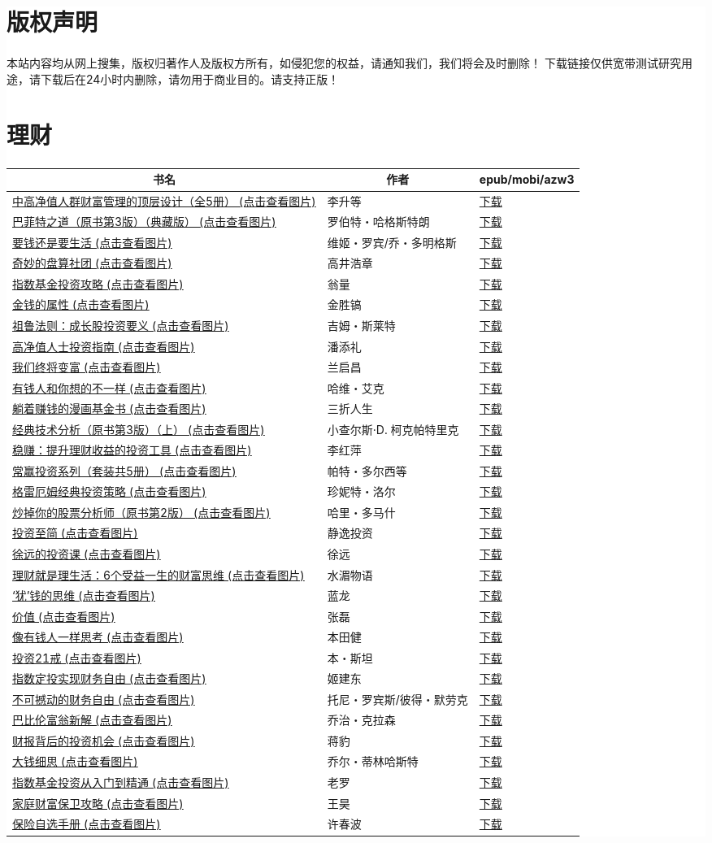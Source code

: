 # 版权声明

本站内容均从网上搜集，版权归著作人及版权方所有，如侵犯您的权益，请通知我们，我们将会及时删除！ 下载链接仅供宽带测试研究用途，请下载后在24小时内删除，请勿用于商业目的。请支持正版！

# 理财

| 书名 | 作者 | epub/mobi/azw3 |
| --- | --- | --- |
| [中高净值人群财富管理的顶层设计（全5册） (点击查看图片)](https://www.dushupai.com/attachment/2024/06/12/f9fac6d89349aab2.jpg) | 李升等 | [下载](https://url89.ctfile.com/f/31084289-1375491427-50aa01?p=8866) |
| [巴菲特之道（原书第3版）（典藏版） (点击查看图片)](https://www.dushupai.com/attachment/2024/06/12/fa6161a2067dcee6.jpg) | 罗伯特・哈格斯特朗 | [下载](https://url89.ctfile.com/f/31084289-1375492738-ab0390?p=8866) |
| [要钱还是要生活 (点击查看图片)](https://www.dushupai.com/attachment/2024/06/12/c2bb99e614505681.jpg) | 维姬・罗宾/乔・多明格斯 | [下载](https://url89.ctfile.com/f/31084289-1375493644-fd98ee?p=8866) |
| [奇妙的盘算社团 (点击查看图片)](https://www.dushupai.com/attachment/2024/06/12/510db60ac3d974a2.jpg) | 高井浩章 | [下载](https://url89.ctfile.com/f/31084289-1375493755-6d2ec3?p=8866) |
| [指数基金投资攻略 (点击查看图片)](https://www.dushupai.com/attachment/2024/06/12/e768f694ae7ec76f.jpg) | 翁量 | [下载](https://url89.ctfile.com/f/31084289-1375499170-bcc2b1?p=8866) |
| [金钱的属性 (点击查看图片)](https://www.dushupai.com/attachment/2024/06/12/6dc4a2f28c145b73.jpg) | 金胜镐 | [下载](https://url89.ctfile.com/f/31084289-1375500652-0252d7?p=8866) |
| [祖鲁法则：成长股投资要义 (点击查看图片)](https://www.dushupai.com/attachment/2024/06/11/65de98b972925f2b.jpg) | 吉姆・斯莱特 | [下载](https://url89.ctfile.com/f/31084289-1375510081-ecc46f?p=8866) |
| [高净值人士投资指南 (点击查看图片)](https://www.dushupai.com/attachment/2024/06/11/21b9bd4bda67a6dd.jpg) | 潘添礼 | [下载](https://url89.ctfile.com/f/31084289-1375510582-618a3b?p=8866) |
| [我们终将变富 (点击查看图片)](https://www.dushupai.com/attachment/2024/06/11/46d6645557ce3078.jpg) | 兰启昌 | [下载](https://url89.ctfile.com/f/31084289-1375511182-c372ea?p=8866) |
| [有钱人和你想的不一样 (点击查看图片)](https://www.dushupai.com/attachment/2024/06/11/119ca8e044e0a6af.jpg) | 哈维・艾克 | [下载](https://url89.ctfile.com/f/31084289-1375512172-8e2586?p=8866) |
| [躺着赚钱的漫画基金书 (点击查看图片)](https://www.dushupai.com/attachment/2024/06/11/d46cfd41646e26c7.jpg) | 三折人生 | [下载](https://url89.ctfile.com/f/31084289-1375513702-f21c11?p=8866) |
| [经典技术分析（原书第3版）（上） (点击查看图片)](https://www.dushupai.com/attachment/2024/06/11/f11b4053b26708c6.jpg) | 小查尔斯·D. 柯克帕特里克 | [下载](https://url89.ctfile.com/f/31084289-1375513708-0faf51?p=8866) |
| [稳赚：提升理财收益的投资工具 (点击查看图片)](https://www.dushupai.com/attachment/2024/06/10/111e97037d872054.jpg) | 李红萍 | [下载](https://url89.ctfile.com/f/31084289-1357004362-ebb680?p=8866) |
| [常赢投资系列（套装共5册） (点击查看图片)](https://www.dushupai.com/attachment/2024/06/10/c7dbd5c2491c2240.jpg) | 帕特・多尔西等 | [下载](https://url89.ctfile.com/f/31084289-1357004086-a896ca?p=8866) |
| [格雷厄姆经典投资策略 (点击查看图片)](https://www.dushupai.com/attachment/2024/06/10/36b4b0ab601e61b9.jpg) | 珍妮特・洛尔 | [下载](https://url89.ctfile.com/f/31084289-1357004020-1bbe83?p=8866) |
| [炒掉你的股票分析师（原书第2版） (点击查看图片)](https://www.dushupai.com/attachment/2024/06/10/ffd3487365b8378d.jpg) | 哈里・多马什 | [下载](https://url89.ctfile.com/f/31084289-1357003948-063db9?p=8866) |
| [投资至简 (点击查看图片)](https://www.dushupai.com/attachment/2024/06/10/3f711fef33029d23.jpg) | 静逸投资 | [下载](https://url89.ctfile.com/f/31084289-1357003885-267ca3?p=8866) |
| [徐远的投资课 (点击查看图片)](https://www.dushupai.com/attachment/2024/06/10/5c49eea19bf904f4.jpg) | 徐远 | [下载](https://url89.ctfile.com/f/31084289-1357003006-c3ad83?p=8866) |
| [理财就是理生活：6个受益一生的财富思维 (点击查看图片)](https://www.dushupai.com/attachment/2024/06/10/2ad65b7c0a7e0bdb.jpg) | 水湄物语 | [下载](https://url89.ctfile.com/f/31084289-1357001803-f962c9?p=8866) |
| [&#8216;犹&#8217;钱的思维 (点击查看图片)](https://www.dushupai.com/attachment/2024/06/10/605443b51e9c24cc.jpg) | 蓝龙 | [下载](https://url89.ctfile.com/f/31084289-1357000435-849e35?p=8866) |
| [价值 (点击查看图片)](https://www.dushupai.com/attachment/2024/06/10/17cf903851bd4daa.jpg) | 张磊 | [下载](https://url89.ctfile.com/f/31084289-1357000264-bc8f4e?p=8866) |
| [像有钱人一样思考 (点击查看图片)](https://www.dushupai.com/attachment/2024/06/10/4855b571102c9edb.jpg) | 本田健 | [下载](https://url89.ctfile.com/f/31084289-1356996430-594e7e?p=8866) |
| [投资21戒 (点击查看图片)](https://www.dushupai.com/attachment/2024/06/10/ff4b3a87c3179a9b.jpg) | 本・斯坦 | [下载](https://url89.ctfile.com/f/31084289-1356995251-996b19?p=8866) |
| [指数定投实现财务自由 (点击查看图片)](https://www.dushupai.com/attachment/2024/06/10/02a5371c9cb770f5.jpg) | 姬建东 | [下载](https://url89.ctfile.com/f/31084289-1356995248-ef3c21?p=8866) |
| [不可撼动的财务自由 (点击查看图片)](https://www.dushupai.com/attachment/2024/06/10/11b8a35192b847ab.jpg) | 托尼・罗宾斯/彼得・默劳克 | [下载](https://url89.ctfile.com/f/31084289-1356995065-092353?p=8866) |
| [巴比伦富翁新解 (点击查看图片)](https://www.dushupai.com/attachment/2024/06/09/d5e58145367d0973.jpg) | 乔治・克拉森 | [下载](https://url89.ctfile.com/f/31084289-1356994624-547006?p=8866) |
| [财报背后的投资机会 (点击查看图片)](https://www.dushupai.com/attachment/2024/06/09/5e2a518bb774f514.jpg) | 蒋豹 | [下载](https://url89.ctfile.com/f/31084289-1356994606-801049?p=8866) |
| [大钱细思 (点击查看图片)](https://www.dushupai.com/attachment/2024/06/09/955136e62e5fc5a6.jpeg) | 乔尔・蒂林哈斯特 | [下载](https://url89.ctfile.com/f/31084289-1356994555-74ad3d?p=8866) |
| [指数基金投资从入门到精通 (点击查看图片)](https://www.dushupai.com/attachment/2024/06/09/b9124d015a217498.jpg) | 老罗 | [下载](https://url89.ctfile.com/f/31084289-1356993940-1256a5?p=8866) |
| [家庭财富保卫攻略 (点击查看图片)](https://www.dushupai.com/attachment/2024/06/09/53dd3614cbc3f5b7.jpg) | 王昊 | [下载](https://url89.ctfile.com/f/31084289-1356992215-534761?p=8866) |
| [保险自选手册 (点击查看图片)](https://www.dushupai.com/attachment/2024/06/09/21bb9a397dbef83d.jpg) | 许春波 | [下载](https://url89.ctfile.com/f/31084289-1356991387-717ffd?p=8866) |